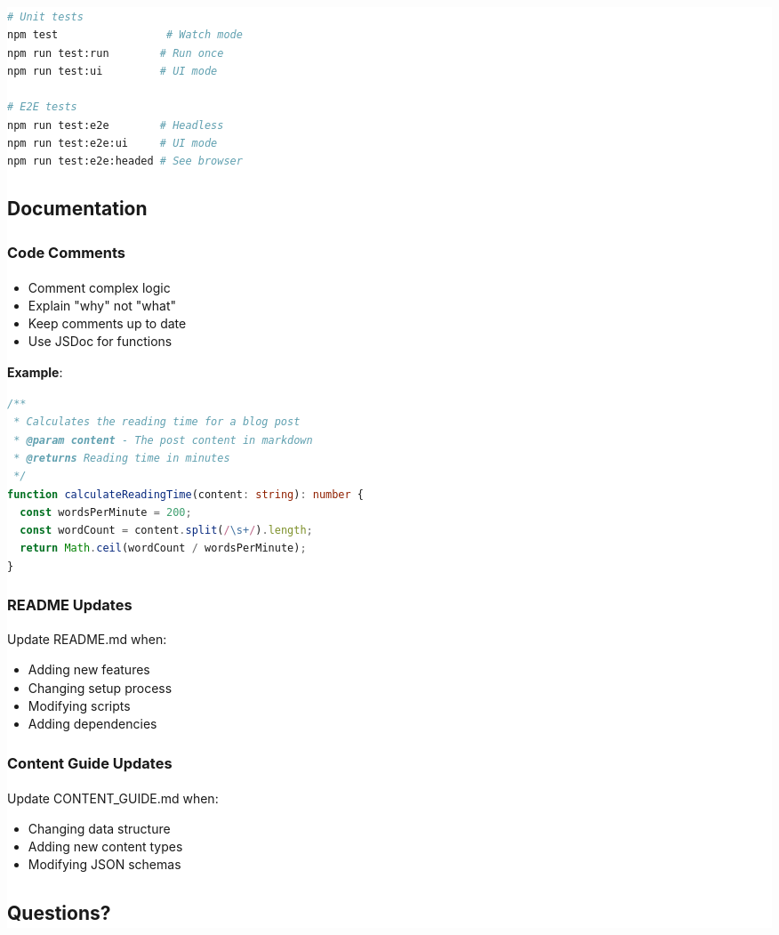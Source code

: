 ```bash
# Unit tests
npm test                 # Watch mode
npm run test:run        # Run once
npm run test:ui         # UI mode

# E2E tests
npm run test:e2e        # Headless
npm run test:e2e:ui     # UI mode
npm run test:e2e:headed # See browser
```

## Documentation

### Code Comments

- Comment complex logic
- Explain "why" not "what"
- Keep comments up to date
- Use JSDoc for functions

**Example**:
```typescript
/**
 * Calculates the reading time for a blog post
 * @param content - The post content in markdown
 * @returns Reading time in minutes
 */
function calculateReadingTime(content: string): number {
  const wordsPerMinute = 200;
  const wordCount = content.split(/\s+/).length;
  return Math.ceil(wordCount / wordsPerMinute);
}
```

### README Updates

Update README.md when:
- Adding new features
- Changing setup process
- Modifying scripts
- Adding dependencies

### Content Guide Updates

Update CONTENT_GUIDE.md when:
- Changing data structure
- Adding new content types
- Modifying JSON schemas

## Questions?
